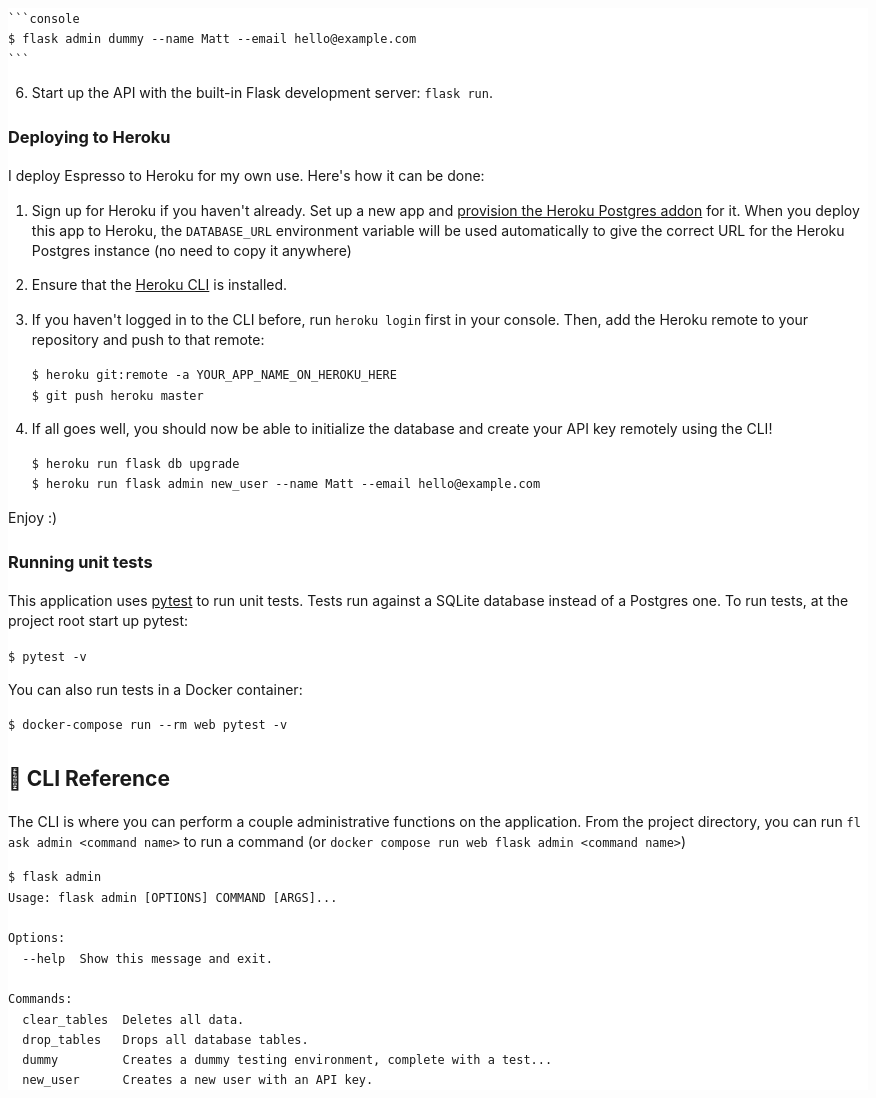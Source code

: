    ```console
    $ flask admin dummy --name Matt --email hello@example.com
    ```

6. Start up the API with the built-in Flask development server: `flask run`.

### Deploying to Heroku

I deploy Espresso to Heroku for my own use. Here's how it can be done:

1. Sign up for Heroku if you haven't already. Set up a new app and [provision the Heroku Postgres addon](https://devcenter.heroku.com/articles/heroku-postgresql#provisioning-heroku-postgres) for it. When you deploy this app to Heroku, the `DATABASE_URL` environment variable will be used automatically to give the correct URL for the Heroku Postgres instance (no need to copy it anywhere)

2. Ensure that the [Heroku CLI](https://devcenter.heroku.com/articles/heroku-cli) is installed.

3. If you haven't logged in to the CLI before, run `heroku login` first in your console. Then, add the Heroku remote to your repository and push to that remote:

    ```console
    $ heroku git:remote -a YOUR_APP_NAME_ON_HEROKU_HERE
    $ git push heroku master
    ```

4. If all goes well, you should now be able to initialize the database and create your API key remotely using the CLI!

    ```console
    $ heroku run flask db upgrade
    $ heroku run flask admin new_user --name Matt --email hello@example.com
    ```

Enjoy :)

### Running unit tests

This application uses [pytest](https://docs.pytest.org/en/stable/) to run unit tests. Tests run against a SQLite database instead of a Postgres one. To run tests, at the project root start up pytest:

```console
$ pytest -v
```

You can also run tests in a Docker container:

```console
$ docker-compose run --rm web pytest -v
```

## 🔑 CLI Reference

The CLI is where you can perform a couple administrative functions on the application. From the project directory, you can run `flask admin <command name>` to run a command (or `docker compose run web flask admin <command name>`)

```console
$ flask admin
Usage: flask admin [OPTIONS] COMMAND [ARGS]...

Options:
  --help  Show this message and exit.

Commands:
  clear_tables  Deletes all data.
  drop_tables   Drops all database tables.
  dummy         Creates a dummy testing environment, complete with a test...
  new_user      Creates a new user with an API key.
```
